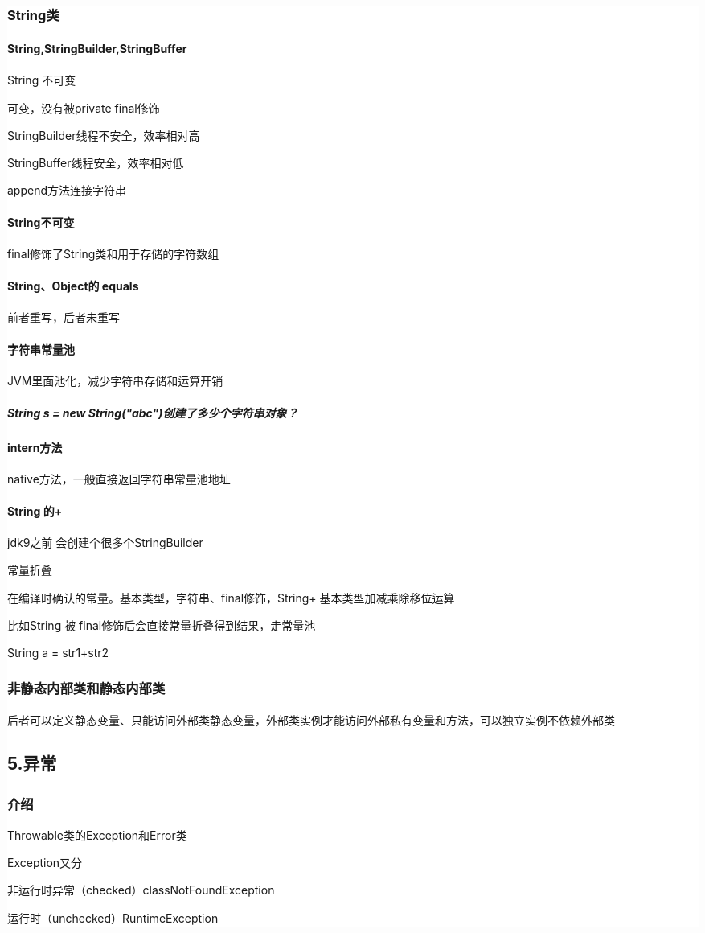 ### String类

#### String,StringBuilder,StringBuffer

String 不可变

可变，没有被private final修饰

StringBuilder线程不安全，效率相对高

StringBuffer线程安全，效率相对低

append方法连接字符串

#### String不可变

final修饰了String类和用于存储的字符数组

#### String、Object的 equals
前者重写，后者未重写

####  字符串常量池

JVM里面池化，减少字符串存储和运算开销

##### String s = new String("abc")创建了多少个字符串对象？

#### intern方法

native方法，一般直接返回字符串常量池地址

#### String 的+

jdk9之前 会创建个很多个StringBuilder

常量折叠

在编译时确认的常量。基本类型，字符串、final修饰，String+ 基本类型加减乘除移位运算

比如String 被 final修饰后会直接常量折叠得到结果，走常量池

String a = str1+str2

### 非静态内部类和静态内部类

后者可以定义静态变量、只能访问外部类静态变量，外部类实例才能访问外部私有变量和方法，可以独立实例不依赖外部类

## 5.异常

### 介绍

Throwable类的Exception和Error类

Exception又分

非运行时异常（checked）classNotFoundException

运行时（unchecked）RuntimeException
